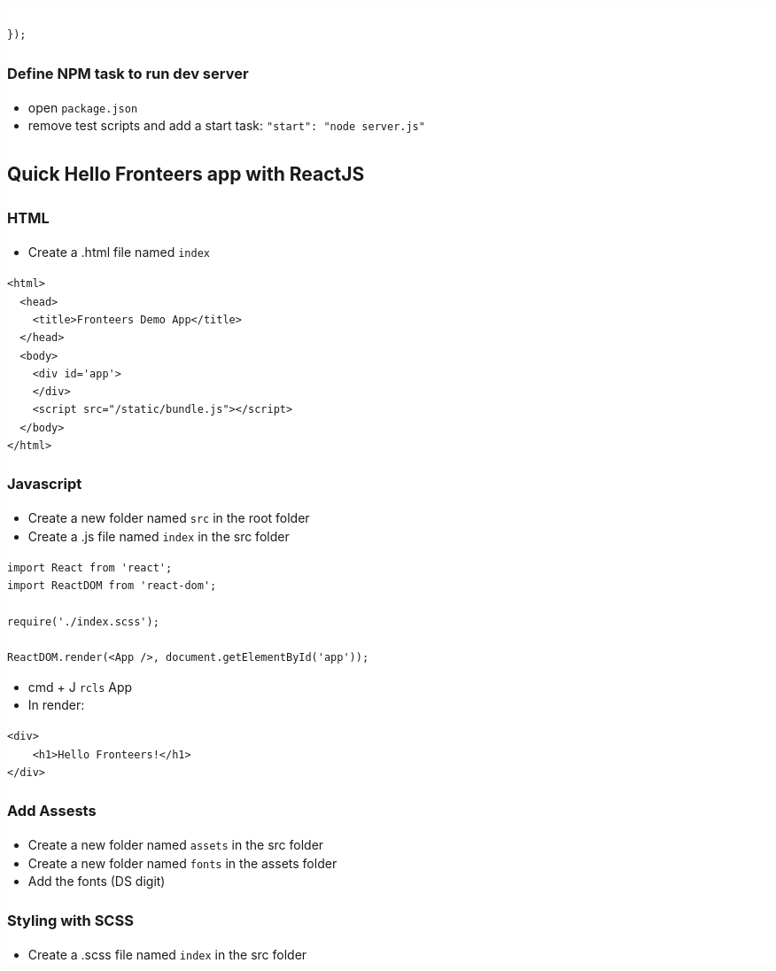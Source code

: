 ```

});
```

### Define NPM task to run dev server
* open `package.json`
* remove test scripts and add a start task: `"start": "node server.js"`

## Quick Hello Fronteers app with ReactJS

### HTML
* Create a .html file named `index`
```
<html>
  <head>
    <title>Fronteers Demo App</title>
  </head>
  <body>
    <div id='app'>
    </div>
    <script src="/static/bundle.js"></script>
  </body>
</html>
```

### Javascript
* Create a new folder named `src` in the root folder
* Create a .js file named `index` in the src folder
```
import React from 'react';
import ReactDOM from 'react-dom';

require('./index.scss');

ReactDOM.render(<App />, document.getElementById('app'));
```

* cmd + J ```rcls``` App
* In render:
```
<div>
    <h1>Hello Fronteers!</h1>
</div>
```

### Add Assests
* Create a new folder named `assets` in the src folder
* Create a new folder named `fonts` in the assets folder
* Add the fonts (DS digit)

### Styling with SCSS
* Create a .scss file named `index` in the src folder
